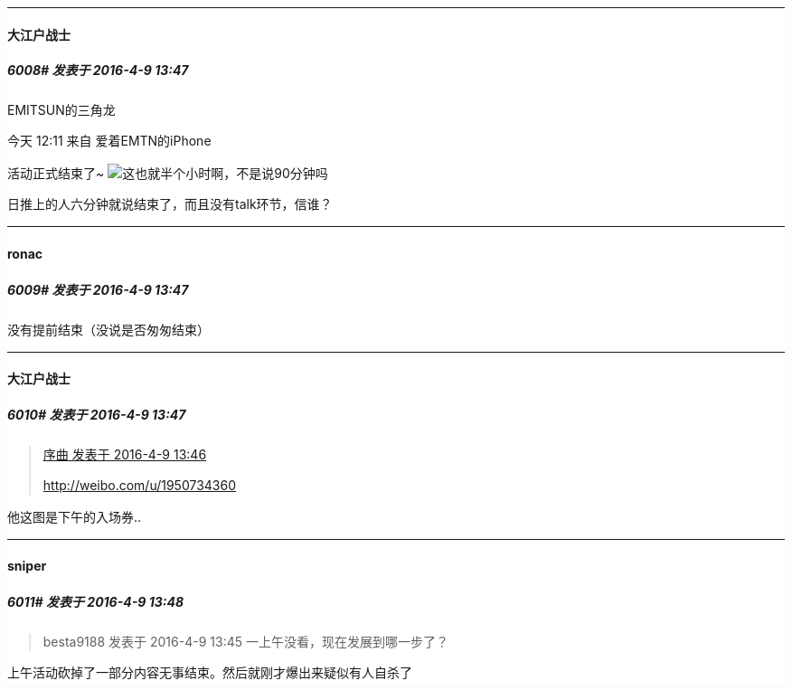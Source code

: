 
*****

####  大江户战士  
##### 6008#       发表于 2016-4-9 13:47




EMITSUN的三角龙 

今天 12:11 来自 爱着EMTN的iPhone

活动正式结束了~ 
<img src="https://static.saraba1st.com/image/smiley/face/01.gif" referrerpolicy="no-referrer">这也就半个小时啊，不是说90分钟吗

日推上的人六分钟就说结束了，而且没有talk环节，信谁？







*****

####  ronac  
##### 6009#       发表于 2016-4-9 13:47




没有提前结束（没说是否匆匆结束）







*****

####  大江户战士  
##### 6010#       发表于 2016-4-9 13:47



<blockquote><a href="httphttps://bbs.saraba1st.com/2b/forum.php?mod=redirect&amp;goto=findpost&amp;pid=32088430&amp;ptid=1247722" target="_blank">序曲 发表于 2016-4-9 13:46</a>

http://weibo.com/u/1950734360</blockquote>
他这图是下午的入场券..







*****

####  sniper  
##### 6011#       发表于 2016-4-9 13:48



<blockquote>besta9188 发表于 2016-4-9 13:45
一上午没看，现在发展到哪一步了？</blockquote>
上午活动砍掉了一部分内容无事结束。然后就刚才爆出来疑似有人自杀了
